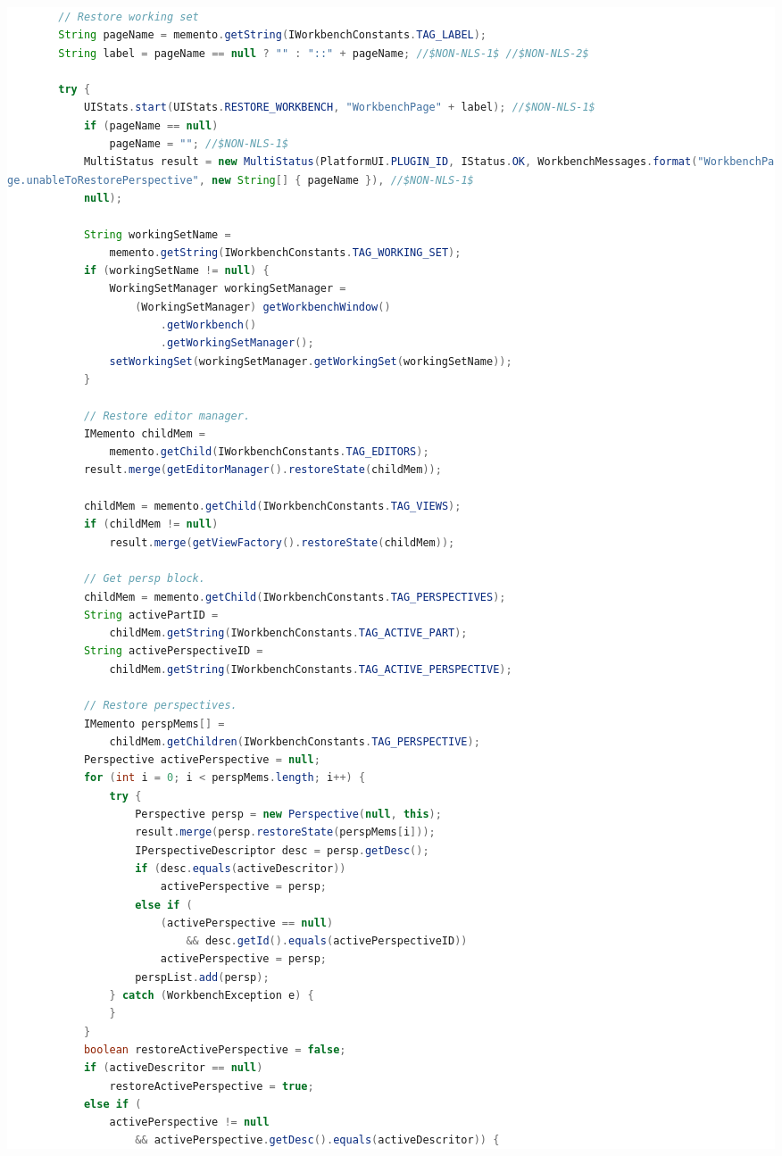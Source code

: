 ```java
		// Restore working set
		String pageName = memento.getString(IWorkbenchConstants.TAG_LABEL);
		String label = pageName == null ? "" : "::" + pageName; //$NON-NLS-1$ //$NON-NLS-2$

		try {
			UIStats.start(UIStats.RESTORE_WORKBENCH, "WorkbenchPage" + label); //$NON-NLS-1$
			if (pageName == null)
				pageName = ""; //$NON-NLS-1$
			MultiStatus result = new MultiStatus(PlatformUI.PLUGIN_ID, IStatus.OK, WorkbenchMessages.format("WorkbenchPage.unableToRestorePerspective", new String[] { pageName }), //$NON-NLS-1$
			null);

			String workingSetName =
				memento.getString(IWorkbenchConstants.TAG_WORKING_SET);
			if (workingSetName != null) {
				WorkingSetManager workingSetManager =
					(WorkingSetManager) getWorkbenchWindow()
						.getWorkbench()
						.getWorkingSetManager();
				setWorkingSet(workingSetManager.getWorkingSet(workingSetName));
			}

			// Restore editor manager.
			IMemento childMem =
				memento.getChild(IWorkbenchConstants.TAG_EDITORS);
			result.merge(getEditorManager().restoreState(childMem));

			childMem = memento.getChild(IWorkbenchConstants.TAG_VIEWS);
			if (childMem != null)
				result.merge(getViewFactory().restoreState(childMem));

			// Get persp block.
			childMem = memento.getChild(IWorkbenchConstants.TAG_PERSPECTIVES);
			String activePartID =
				childMem.getString(IWorkbenchConstants.TAG_ACTIVE_PART);
			String activePerspectiveID =
				childMem.getString(IWorkbenchConstants.TAG_ACTIVE_PERSPECTIVE);

			// Restore perspectives.
			IMemento perspMems[] =
				childMem.getChildren(IWorkbenchConstants.TAG_PERSPECTIVE);
			Perspective activePerspective = null;
			for (int i = 0; i < perspMems.length; i++) {
				try {
					Perspective persp = new Perspective(null, this);
					result.merge(persp.restoreState(perspMems[i]));
					IPerspectiveDescriptor desc = persp.getDesc();
					if (desc.equals(activeDescritor))
						activePerspective = persp;
					else if (
						(activePerspective == null)
							&& desc.getId().equals(activePerspectiveID))
						activePerspective = persp;
					perspList.add(persp);
				} catch (WorkbenchException e) {
				}
			}
			boolean restoreActivePerspective = false;
			if (activeDescritor == null)
				restoreActivePerspective = true;
			else if (
				activePerspective != null
					&& activePerspective.getDesc().equals(activeDescritor)) {
```
